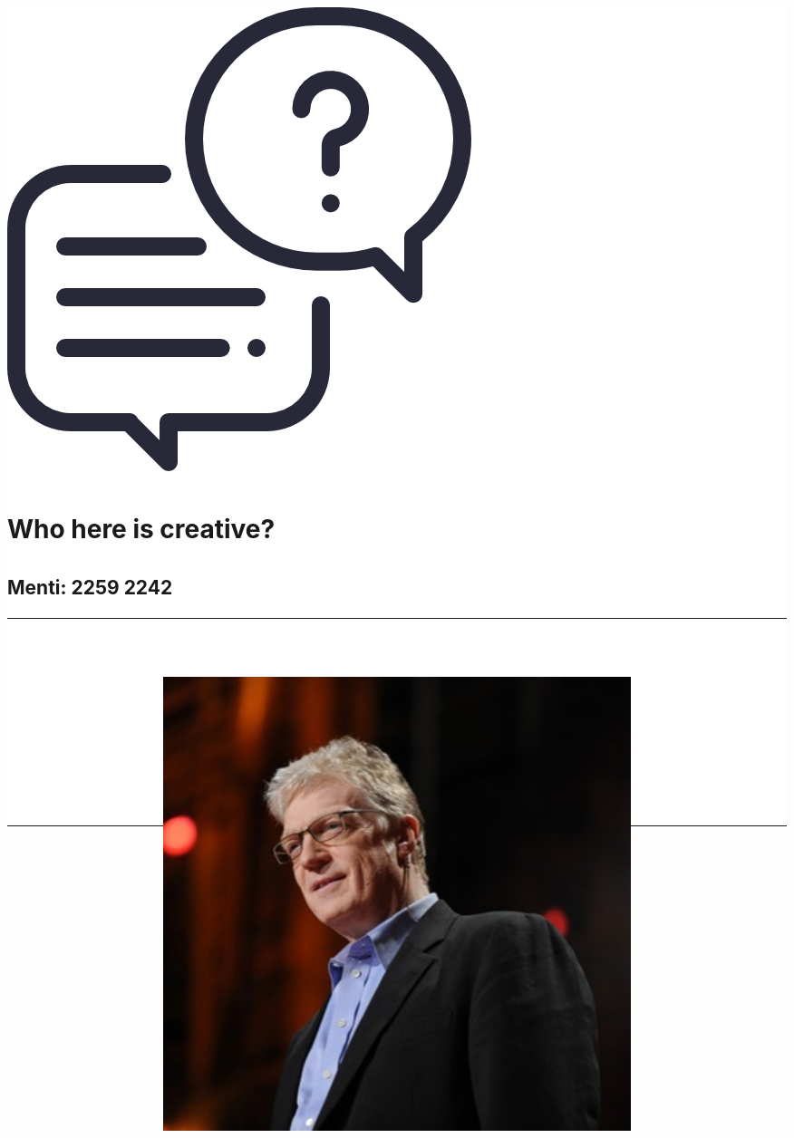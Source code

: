 ![bg right:33% w:200 Icon indicating question activity](../assets/icons/conversation.png)
# Who here is creative?

## Menti: 2259 2242




---

<div style="display: block;margin-left: auto;margin-right: auto; width:60%; height:200px"><a href="https://youtu.be/iG9CE55wbtY?feature=shared&t=188" target="_blank"><img src="../assets/images/ken-robinson.jpg" height="600" alt="Ken Robinson Presenting at a TED event"></a></div>

---